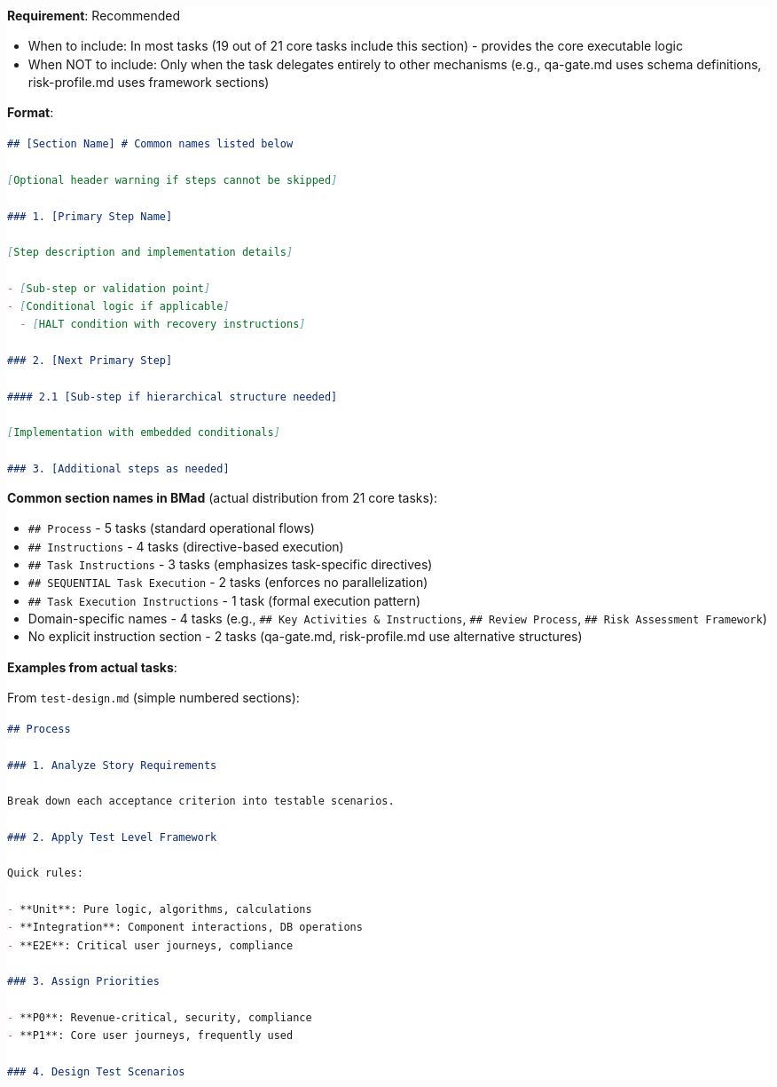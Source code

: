 **Requirement**: Recommended

- When to include: In most tasks (19 out of 21 core tasks include this section) - provides the core executable logic
- When NOT to include: Only when the task delegates entirely to other mechanisms (e.g., qa-gate.md uses schema definitions, risk-profile.md uses framework sections)

**Format**:

```markdown
## [Section Name] # Common names listed below

[Optional header warning if steps cannot be skipped]

### 1. [Primary Step Name]

[Step description and implementation details]

- [Sub-step or validation point]
- [Conditional logic if applicable]
  - [HALT condition with recovery instructions]

### 2. [Next Primary Step]

#### 2.1 [Sub-step if hierarchical structure needed]

[Implementation with embedded conditionals]

### 3. [Additional steps as needed]
```

**Common section names in BMad** (actual distribution from 21 core tasks):

- `## Process` - 5 tasks (standard operational flows)
- `## Instructions` - 4 tasks (directive-based execution)
- `## Task Instructions` - 3 tasks (emphasizes task-specific directives)
- `## SEQUENTIAL Task Execution` - 2 tasks (enforces no parallelization)
- `## Task Execution Instructions` - 1 task (formal execution pattern)
- Domain-specific names - 4 tasks (e.g., `## Key Activities & Instructions`, `## Review Process`, `## Risk Assessment Framework`)
- No explicit instruction section - 2 tasks (qa-gate.md, risk-profile.md use alternative structures)

**Examples from actual tasks**:

From `test-design.md` (simple numbered sections):

```markdown
## Process

### 1. Analyze Story Requirements

Break down each acceptance criterion into testable scenarios.

### 2. Apply Test Level Framework

Quick rules:

- **Unit**: Pure logic, algorithms, calculations
- **Integration**: Component interactions, DB operations
- **E2E**: Critical user journeys, compliance

### 3. Assign Priorities

- **P0**: Revenue-critical, security, compliance
- **P1**: Core user journeys, frequently used

### 4. Design Test Scenarios
```